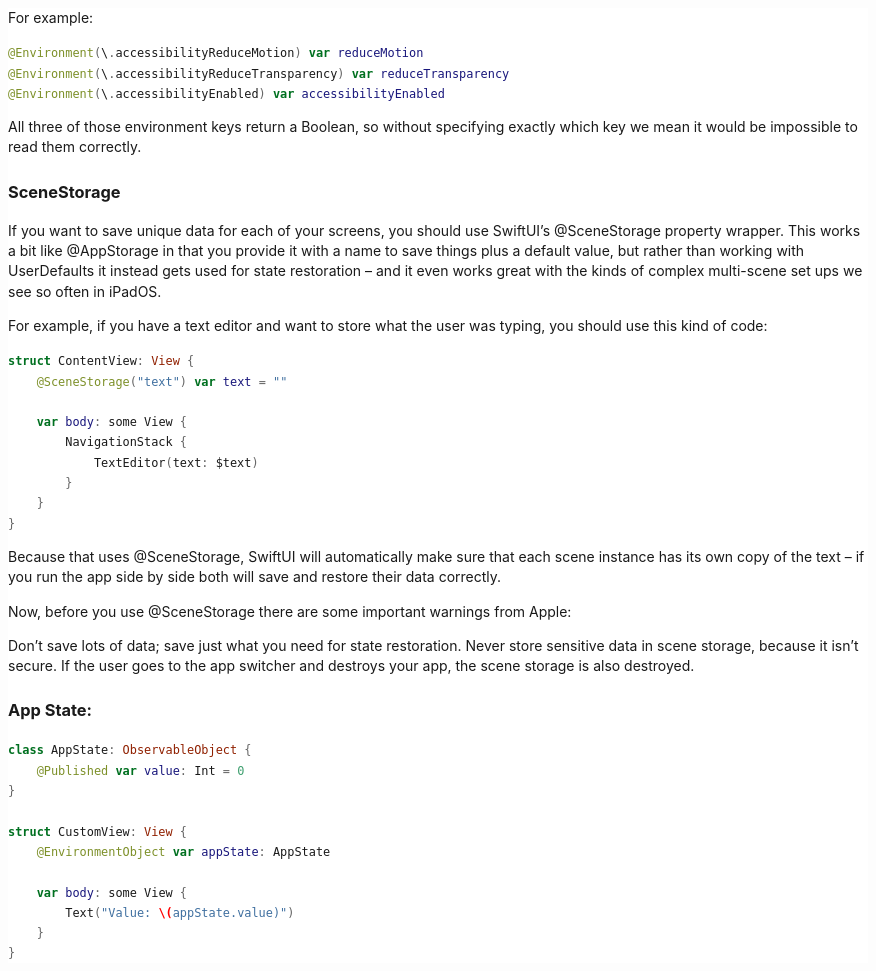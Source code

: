 For example:

```swift
@Environment(\.accessibilityReduceMotion) var reduceMotion
@Environment(\.accessibilityReduceTransparency) var reduceTransparency
@Environment(\.accessibilityEnabled) var accessibilityEnabled
```
All three of those environment keys return a Boolean, so without specifying exactly which key we mean it would be impossible to read them correctly.


### SceneStorage
If you want to save unique data for each of your screens, you should use SwiftUI’s @SceneStorage property wrapper. This works a bit like @AppStorage in that you provide it with a name to save things plus a default value, but rather than working with UserDefaults it instead gets used for state restoration – and it even works great with the kinds of complex multi-scene set ups we see so often in iPadOS.

For example, if you have a text editor and want to store what the user was typing, you should use this kind of code:

```swift
struct ContentView: View {
    @SceneStorage("text") var text = ""

    var body: some View {
        NavigationStack {
            TextEditor(text: $text)
        }
    }
}
```

Because that uses @SceneStorage, SwiftUI will automatically make sure that each scene instance has its own copy of the text – if you run the app side by side both will save and restore their data correctly.

Now, before you use @SceneStorage there are some important warnings from Apple:

Don’t save lots of data; save just what you need for state restoration.
Never store sensitive data in scene storage, because it isn’t secure.
If the user goes to the app switcher and destroys your app, the scene storage is also destroyed.


### App State:
```swift
class AppState: ObservableObject {
    @Published var value: Int = 0
}

struct CustomView: View {
    @EnvironmentObject var appState: AppState
    
    var body: some View {
        Text("Value: \(appState.value)")
    }
}
```
